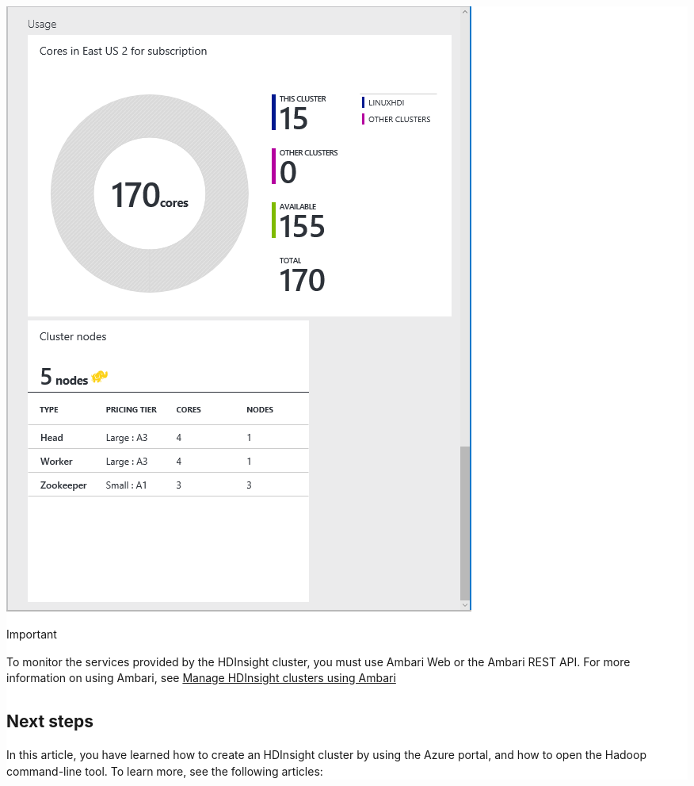 ![Usage information](./media/hdinsight-administer-use-portal-linux/usage.png)

> [!IMPORTANT]
> To monitor the services provided by the HDInsight cluster, you must use Ambari Web or the Ambari REST API. For more information on using Ambari, see [Manage HDInsight clusters using Ambari](hdinsight-hadoop-manage-ambari.md)
> 
> 
## Next steps
In this article, you have learned how to create an HDInsight cluster by using the Azure portal, and how to open the Hadoop command-line tool. To learn more, see the following articles:


[preview-portal]: https://portal.azure.com